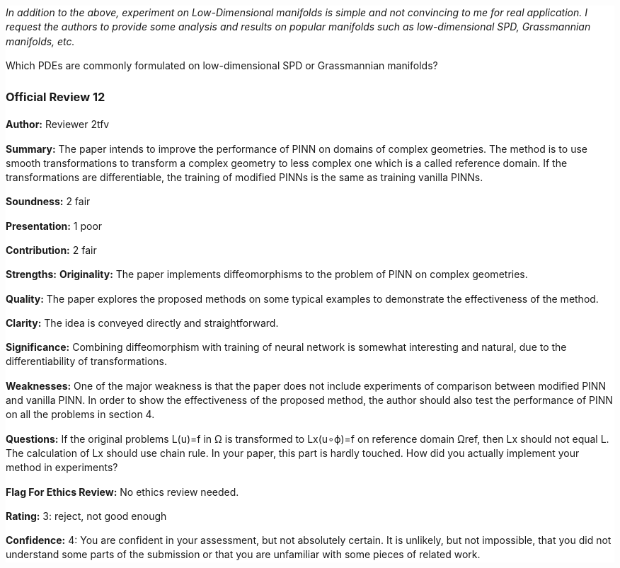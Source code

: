 
*In addition to the above, experiment on Low\-Dimensional manifolds is simple and not convincing to me for real application. I request the authors to provide some analysis and results on popular manifolds such as low\-dimensional SPD, Grassmannian manifolds, etc.*


Which PDEs are commonly formulated on low\-dimensional SPD or Grassmannian manifolds?


### Official Review 12
**Author:** Reviewer 2tfv

**Summary:**
The paper intends to improve the performance of PINN on domains of complex geometries. The method is to use smooth transformations to transform a complex geometry to less complex one which is a called reference domain. If the transformations are differentiable, the training of modified PINNs is the same as training vanilla PINNs.

**Soundness:**
2 fair

**Presentation:**
1 poor

**Contribution:**
2 fair

**Strengths:**
**Originality:** The paper implements diffeomorphisms to the problem of PINN on complex geometries.


**Quality:** The paper explores the proposed methods on some typical examples to demonstrate the effectiveness of the method.


**Clarity:** The idea is conveyed directly and straightforward.


**Significance:** Combining diffeomorphism with training of neural network is somewhat interesting and natural, due to the differentiability of transformations.

**Weaknesses:**
One of the major weakness is that the paper does not include experiments of comparison between modified PINN and vanilla PINN. In order to show the effectiveness of the proposed method, the author should also test the performance of PINN on all the problems in section 4\.

**Questions:**
If the original problems L(u)\=f in Ω is transformed to Lx(u∘ϕ)\=f on reference domain Ωref, then Lx should not equal L. The calculation of Lx should use chain rule. In your paper, this part is hardly touched. How did you actually implement your method in experiments?

**Flag For Ethics Review:**
No ethics review needed.

**Rating:**
3: reject, not good enough

**Confidence:**
4: You are confident in your assessment, but not absolutely certain. It is unlikely, but not impossible, that you did not understand some parts of the submission or that you are unfamiliar with some pieces of related work.
